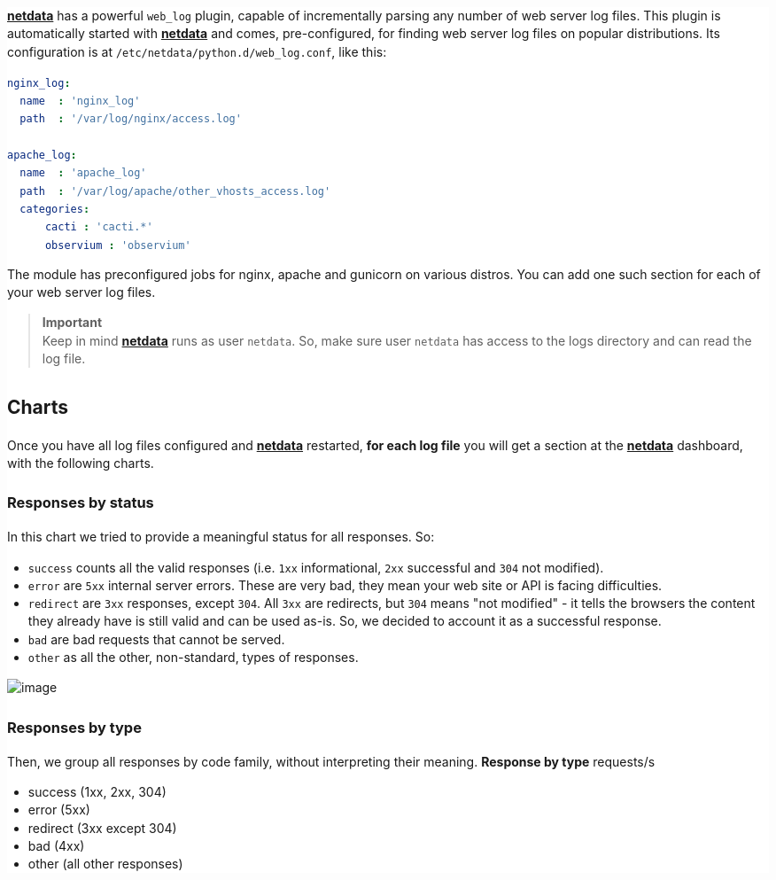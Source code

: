 [**netdata**](https://my-netdata.io/) has a powerful `web_log` plugin, capable of incrementally parsing any number of web server log files. This plugin is automatically started with [**netdata**](https://my-netdata.io/) and comes, pre-configured, for finding web server log files on popular distributions. Its configuration is at `/etc/netdata/python.d/web_log.conf`, like this:

```yaml
nginx_log:
  name  : 'nginx_log'
  path  : '/var/log/nginx/access.log'

apache_log:
  name  : 'apache_log'
  path  : '/var/log/apache/other_vhosts_access.log'
  categories:
      cacti : 'cacti.*'
      observium : 'observium'
```

The module has preconfigured jobs for nginx, apache and gunicorn on various distros.
You can add one such section for each of your web server log files.

> **Important**<br/>Keep in mind [**netdata**](https://my-netdata.io/) runs as user `netdata`. So, make sure user `netdata` has access to the logs directory and can read the log file.

## Charts

Once you have all log files configured and [**netdata**](https://my-netdata.io/) restarted, **for each log file** you will get a section at the [**netdata**](https://my-netdata.io/) dashboard, with the following charts.

### Responses by status

In this chart we tried to provide a meaningful status for all responses. So:

-   `success` counts all the valid responses (i.e. `1xx` informational, `2xx` successful and `304` not modified).
-   `error` are `5xx` internal server errors. These are very bad, they mean your web site or API is facing difficulties.
-   `redirect` are `3xx` responses, except `304`. All `3xx` are redirects, but `304` means "not modified" - it tells the browsers the content they already have is still valid and can be used as-is. So, we decided to account it as a successful response.
-   `bad` are bad requests that cannot be served.
-   `other` as all the other, non-standard, types of responses.

![image](https://cloud.githubusercontent.com/assets/2662304/22902194/ea0affc6-f23c-11e6-85f1-a4951dd4bb40.png)

### Responses by type

Then, we group all responses by code family, without interpreting their meaning.
**Response by type** requests/s

-   success (1xx, 2xx, 304)
-   error (5xx)
-   redirect (3xx except 304)
-   bad (4xx)
-   other (all other responses)
